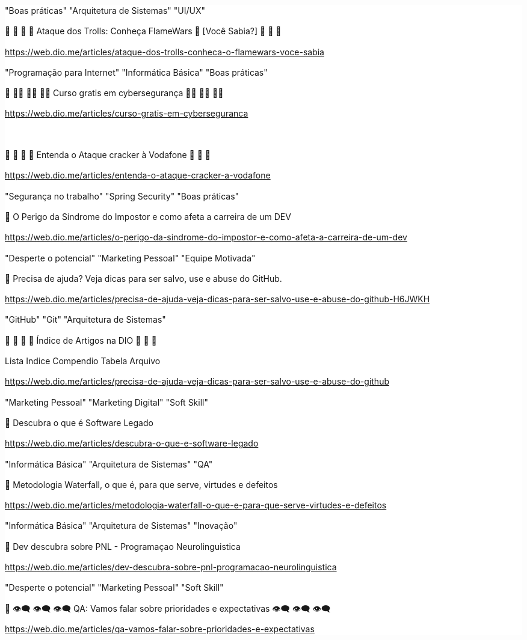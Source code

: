 "Boas práticas"  "Arquitetura de Sistemas"  "UI/UX" <br>

:rocket:  🐲 🐲 🐲 Ataque dos Trolls: Conheça FlameWars 🐉 [Você Sabia?] 🐲 🐲 🐲  <br>

https://web.dio.me/articles/ataque-dos-trolls-conheca-o-flamewars-voce-sabia  <br>

"Programação para Internet" "Informática Básica"  "Boas práticas"  <br>

:rocket: 🏴‍☠️ 🏴‍☠️ 🏴‍☠️ Curso gratis em cybersegurança 🏴‍☠️ 🏴‍☠️ 🏴‍☠️  <br>

https://web.dio.me/articles/curso-gratis-em-cyberseguranca    <br>

<br>

:rocket: 🚨 🚨 🚨 Entenda o Ataque cracker à Vodafone 🚨 🚨 🚨  <br>

https://web.dio.me/articles/entenda-o-ataque-cracker-a-vodafone  <br>

"Segurança no trabalho"  "Spring Security" "Boas práticas"  <br>

:rocket:  O Perigo da Síndrome do Impostor e como afeta a carreira de um DEV  <br>

https://web.dio.me/articles/o-perigo-da-sindrome-do-impostor-e-como-afeta-a-carreira-de-um-dev  <br>

"Desperte o potencial" "Marketing Pessoal" "Equipe Motivada"  <br>

:rocket: Precisa de ajuda? Veja dicas para ser salvo, use e abuse do GitHub.  <br>

https://web.dio.me/articles/precisa-de-ajuda-veja-dicas-para-ser-salvo-use-e-abuse-do-github-H6JWKH  <br>

"GitHub" "Git" "Arquitetura de Sistemas"  <br>

:rocket: 📃 📃 📃 Índice de Artigos na DIO 📃 📃 📃  <br>

Lista Indice Compendio Tabela Arquivo   <br>

https://web.dio.me/articles/precisa-de-ajuda-veja-dicas-para-ser-salvo-use-e-abuse-do-github  <br>

"Marketing Pessoal" "Marketing Digital" "Soft Skill"  <br>

:rocket: Descubra o que é Software Legado  <br>

https://web.dio.me/articles/descubra-o-que-e-software-legado   <br>

"Informática Básica" "Arquitetura de Sistemas" "QA"  <br>

:rocket: Metodologia Waterfall, o que é, para que serve, virtudes e defeitos  <br>

https://web.dio.me/articles/metodologia-waterfall-o-que-e-para-que-serve-virtudes-e-defeitos  <br>

"Informática Básica" "Arquitetura de Sistemas" "Inovação"  <br>

:rocket: Dev descubra sobre PNL - Programaçao Neurolinguistica  <br>

https://web.dio.me/articles/dev-descubra-sobre-pnl-programacao-neurolinguistica  <br>

"Desperte o potencial" "Marketing Pessoal" "Soft Skill"  <br>


:rocket: 👁️‍🗨️ 👁️‍🗨️ 👁️‍🗨️ QA: Vamos falar sobre prioridades e expectativas 👁️‍🗨️ 👁️‍🗨️ 👁️‍🗨️ <br>

https://web.dio.me/articles/qa-vamos-falar-sobre-prioridades-e-expectativas <br>


[contributors-shield]: https://img.shields.io/github/contributors/VagnerBellacosa/DIO_Bootcamps.svg?style=for-the-badge
[contributors-url]: https://github.com/VagnerBellacosa/DIO_Bootcamps/graphs/contributors
[forks-shield]: https://img.shields.io/github/forks/VagnerBellacosa/DIO_Bootcamps.svg?style=for-the-badge
[forks-url]: https://github.com/VagnerBellacosa/DIO_Bootcamps/network/members
[stars-shield]: https://img.shields.io/github/stars/VagnerBellacosa/DIO_Bootcamps.svg?style=for-the-badge
[stars-url]: https://github.com/VagnerBellacosa/DIO_Bootcamps/stargazers
[issues-shield]: https://img.shields.io/github/issues/VagnerBellacosa/DIO_Bootcamps.svg?style=for-the-badge
[issues-url]: https://github.com/VagnerBellacosa/DIO_Bootcamps/issues
[license-shield]: https://img.shields.io/github/license/VagnerBellacosa/DIO_Bootcamps.svg?style=for-the-badge
[license-url]: https://github.com/VagnerBellacosa/DIO_Bootcamps/blob/master/LICENSE.txt
[linkedin-shield]: https://img.shields.io/badge/-LinkedIn-black.svg?style=for-the-badge&logo=linkedin&colorB=555
[linkedin-url]: https://www.linkedin.com/in/VagnerBellacosa/
[product-screenshot]: Image/ArtigosNaDio.png.png